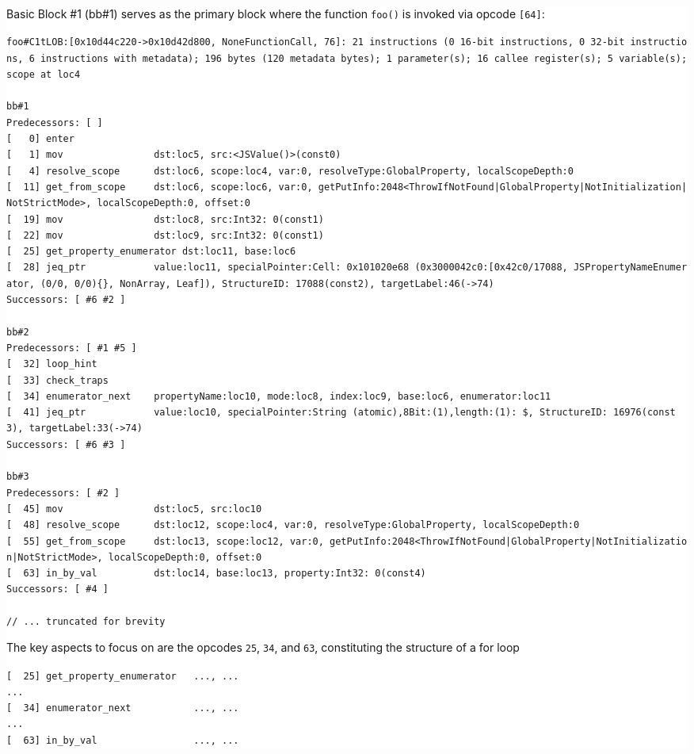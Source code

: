 Basic Block #1 (bb#1) serves as the primary block where the function `foo()` is invoked via opcode `[64]`:

```
foo#C1tLOB:[0x10d44c220->0x10d42d800, NoneFunctionCall, 76]: 21 instructions (0 16-bit instructions, 0 32-bit instructions, 6 instructions with metadata); 196 bytes (120 metadata bytes); 1 parameter(s); 16 callee register(s); 5 variable(s); scope at loc4

bb#1
Predecessors: [ ]
[   0] enter
[   1] mov                dst:loc5, src:<JSValue()>(const0)
[   4] resolve_scope      dst:loc6, scope:loc4, var:0, resolveType:GlobalProperty, localScopeDepth:0
[  11] get_from_scope     dst:loc6, scope:loc6, var:0, getPutInfo:2048<ThrowIfNotFound|GlobalProperty|NotInitialization|NotStrictMode>, localScopeDepth:0, offset:0
[  19] mov                dst:loc8, src:Int32: 0(const1)
[  22] mov                dst:loc9, src:Int32: 0(const1)
[  25] get_property_enumerator dst:loc11, base:loc6
[  28] jeq_ptr            value:loc11, specialPointer:Cell: 0x101020e68 (0x3000042c0:[0x42c0/17088, JSPropertyNameEnumerator, (0/0, 0/0){}, NonArray, Leaf]), StructureID: 17088(const2), targetLabel:46(->74)
Successors: [ #6 #2 ]

bb#2
Predecessors: [ #1 #5 ]
[  32] loop_hint
[  33] check_traps
[  34] enumerator_next    propertyName:loc10, mode:loc8, index:loc9, base:loc6, enumerator:loc11
[  41] jeq_ptr            value:loc10, specialPointer:String (atomic),8Bit:(1),length:(1): $, StructureID: 16976(const3), targetLabel:33(->74)
Successors: [ #6 #3 ]

bb#3
Predecessors: [ #2 ]
[  45] mov                dst:loc5, src:loc10
[  48] resolve_scope      dst:loc12, scope:loc4, var:0, resolveType:GlobalProperty, localScopeDepth:0
[  55] get_from_scope     dst:loc13, scope:loc12, var:0, getPutInfo:2048<ThrowIfNotFound|GlobalProperty|NotInitialization|NotStrictMode>, localScopeDepth:0, offset:0
[  63] in_by_val          dst:loc14, base:loc13, property:Int32: 0(const4)
Successors: [ #4 ]

// ... truncated for brevity
```

The key aspects to focus on are the opcodes `25`, `34`, and `63`, constituting the structure of a for loop

```
[  25] get_property_enumerator   ..., ...
...
[  34] enumerator_next           ..., ...
...
[  63] in_by_val                 ..., ...
```
